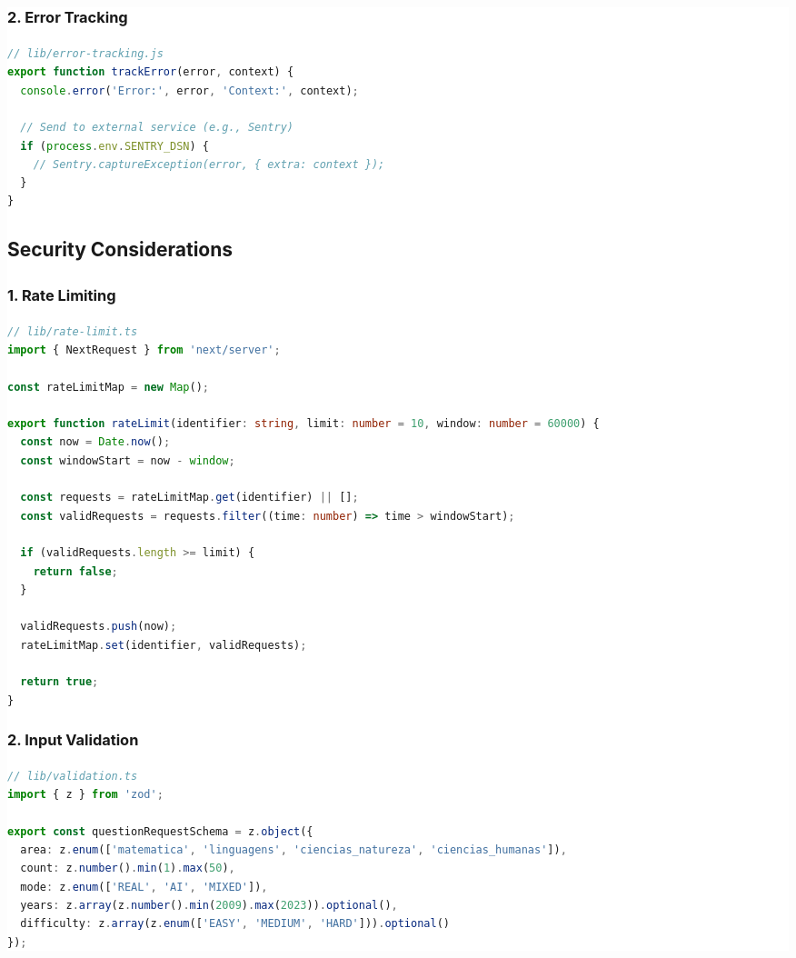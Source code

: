 ### 2. Error Tracking

```javascript
// lib/error-tracking.js
export function trackError(error, context) {
  console.error('Error:', error, 'Context:', context);
  
  // Send to external service (e.g., Sentry)
  if (process.env.SENTRY_DSN) {
    // Sentry.captureException(error, { extra: context });
  }
}
```

## Security Considerations

### 1. Rate Limiting

```typescript
// lib/rate-limit.ts
import { NextRequest } from 'next/server';

const rateLimitMap = new Map();

export function rateLimit(identifier: string, limit: number = 10, window: number = 60000) {
  const now = Date.now();
  const windowStart = now - window;
  
  const requests = rateLimitMap.get(identifier) || [];
  const validRequests = requests.filter((time: number) => time > windowStart);
  
  if (validRequests.length >= limit) {
    return false;
  }
  
  validRequests.push(now);
  rateLimitMap.set(identifier, validRequests);
  
  return true;
}
```

### 2. Input Validation

```typescript
// lib/validation.ts
import { z } from 'zod';

export const questionRequestSchema = z.object({
  area: z.enum(['matematica', 'linguagens', 'ciencias_natureza', 'ciencias_humanas']),
  count: z.number().min(1).max(50),
  mode: z.enum(['REAL', 'AI', 'MIXED']),
  years: z.array(z.number().min(2009).max(2023)).optional(),
  difficulty: z.array(z.enum(['EASY', 'MEDIUM', 'HARD'])).optional()
});
```
